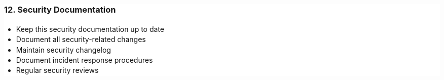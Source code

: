 ### 12. Security Documentation

- Keep this security documentation up to date
- Document all security-related changes
- Maintain security changelog
- Document incident response procedures
- Regular security reviews
